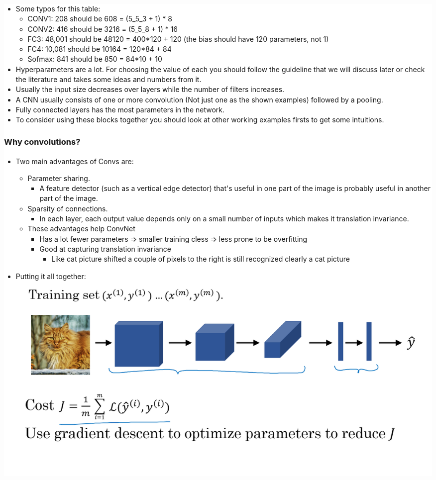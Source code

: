   * Some typos for this table:
    * CONV1: 208 should be 608 = (5_5_3 + 1) * 8
    * CONV2: 416 should be 3216 = (5_5_8 + 1) * 16
    * FC3: 48,001 should be 48120 = 400*120 + 120 (the bias should have 120 parameters, not 1)
    * FC4: 10,081 should be 10164 = 120*84 + 84
    * Sofmax: 841 should be 850 = 84*10 + 10
* Hyperparameters are a lot. For choosing the value of each you should follow the guideline that we will discuss later or check the literature and takes some ideas and numbers from it.
* Usually the input size decreases over layers while the number of filters increases.
* A CNN usually consists of one or more convolution (Not just one as the shown examples) followed by a pooling.
* Fully connected layers has the most parameters in the network.
* To consider using these blocks together you should look at other working examples firsts to get some intuitions.

### Why convolutions?

* Two main advantages of Convs are:
  * Parameter sharing.
    * A feature detector (such as a vertical edge detector) that's useful in one part of the image is probably useful in another part of the image.
  * Sparsity of connections.
    * In each layer, each output value depends only on a small number of inputs which makes it translation invariance.
  * These advantages help ConvNet
    * Has a lot fewer parameters => smaller training cless => less prone to be overfitting
    * Good at capturing translation invariance
      * Like cat picture shifted a couple of pixels to the right is still recognized clearly a cat picture

* Putting it all together:  
   ![](Images/04.png)

